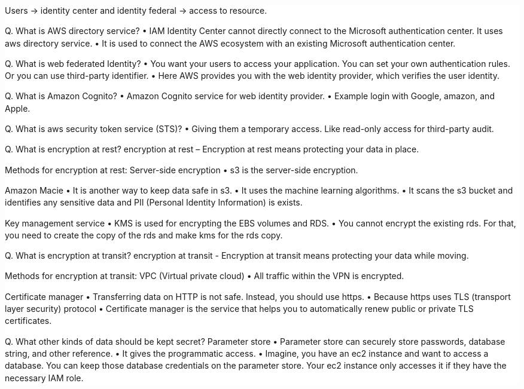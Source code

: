 Users -> identity center and identity federal -> access to resource.

Q. What is AWS directory service?
  •	IAM Identity Center cannot directly connect to the Microsoft authentication center. It uses aws directory service.
  •	It is used to connect the AWS ecosystem with an existing Microsoft authentication center.

Q. What is web federated Identity?
  •	You want your users to access your application. You can set your own authentication rules. Or you can use third-party identifier.
  •	Here AWS provides you with the web identity provider, which verifies the user identity.

Q. What is Amazon Cognito?
  •	Amazon Cognito service for web identity provider.
  •	Example login with Google, amazon, and Apple.

Q. What is aws security token service (STS)?
  •	Giving them a temporary access. Like read-only access for third-party audit.

Q. What is encryption at rest?
encryption at rest – Encryption at rest means protecting your data in place.

Methods for encryption at rest:
Server-side encryption
  •	s3 is the server-side encryption. 

Amazon Macie
  •	It is another way to keep data safe in s3.
  •	It uses the machine learning algorithms. 
  •	It scans the s3 bucket and identifies any sensitive data and PII (Personal Identity Information) is exists.

Key management service 
  •	KMS is used for encrypting the EBS volumes and RDS. 
  •	You cannot encrypt the existing rds. For that, you need to create the copy of the rds and make kms for the rds copy.

Q. What is encryption at transit?
encryption at transit - Encryption at transit means protecting your data while moving.

Methods for encryption at transit:
VPC (Virtual private cloud)
  •	All traffic within the VPN is encrypted.

Certificate manager
  •	Transferring data on HTTP is not safe. Instead, you should use https.
  •	Because https uses TLS (transport layer security) protocol
  •	Certificate manager is the service that helps you to automatically renew public or private TLS certificates.

Q. What other kinds of data should be kept secret?
Parameter store
  •	Parameter store can securely store passwords, database string, and other reference.
  •	It gives the programmatic access.
  •	Imagine, you have an ec2 instance and want to access a database. You can keep those database credentials on the parameter store. Your ec2 instance only accesses it if they have the necessary IAM role.
